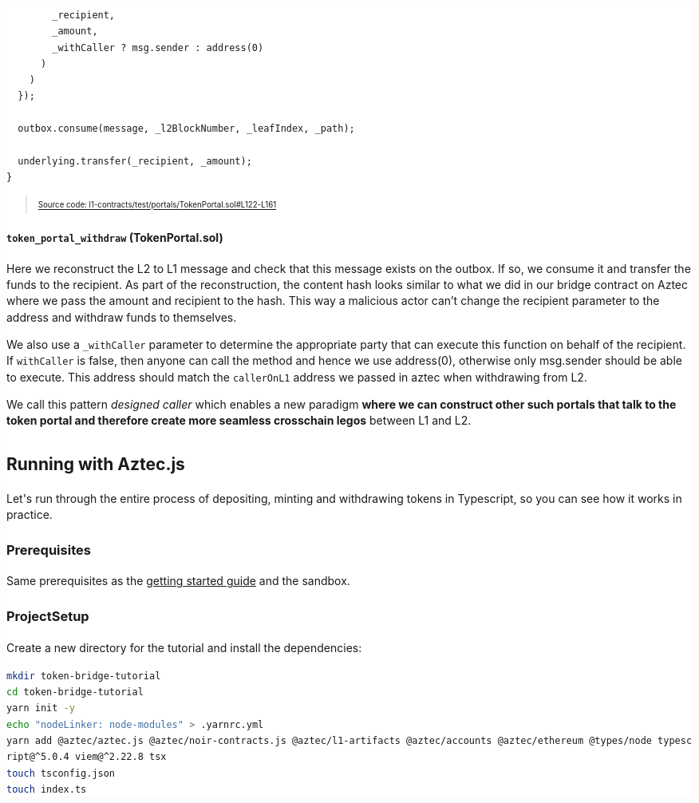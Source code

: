 ```solidity title="token_portal_withdraw" showLineNumbers
        _recipient,
        _amount,
        _withCaller ? msg.sender : address(0)
      )
    )
  });

  outbox.consume(message, _l2BlockNumber, _leafIndex, _path);

  underlying.transfer(_recipient, _amount);
}
```

> <sup><sub><a href="https://github.com/AztecProtocol/aztec-packages/blob/v0.86.0/l1-contracts/test/portals/TokenPortal.sol#L122-L161" target="_blank" rel="noopener noreferrer">Source code: l1-contracts/test/portals/TokenPortal.sol#L122-L161</a></sub></sup>

#### `token_portal_withdraw` (TokenPortal.sol)

Here we reconstruct the L2 to L1 message and check that this message exists on the outbox. If so, we consume it and transfer the funds to the recipient. As part of the reconstruction, the content hash looks similar to what we did in our bridge contract on Aztec where we pass the amount and recipient to the hash. This way a malicious actor can’t change the recipient parameter to the address and withdraw funds to themselves.

We also use a `_withCaller` parameter to determine the appropriate party that can execute this function on behalf of the recipient. If `withCaller` is false, then anyone can call the method and hence we use address(0), otherwise only msg.sender should be able to execute. This address should match the `callerOnL1` address we passed in aztec when withdrawing from L2.

We call this pattern _designed caller_ which enables a new paradigm **where we can construct other such portals that talk to the token portal and therefore create more seamless crosschain legos** between L1 and L2.

## Running with Aztec.js

Let's run through the entire process of depositing, minting and withdrawing tokens in Typescript, so you can see how it works in practice.

### Prerequisites

Same prerequisites as the [getting started guide](../../../../developers/getting_started.md#prerequisites) and the sandbox.

### ProjectSetup

Create a new directory for the tutorial and install the dependencies:

```bash
mkdir token-bridge-tutorial
cd token-bridge-tutorial
yarn init -y
echo "nodeLinker: node-modules" > .yarnrc.yml
yarn add @aztec/aztec.js @aztec/noir-contracts.js @aztec/l1-artifacts @aztec/accounts @aztec/ethereum @types/node typescript@^5.0.4 viem@^2.22.8 tsx
touch tsconfig.json
touch index.ts
```
